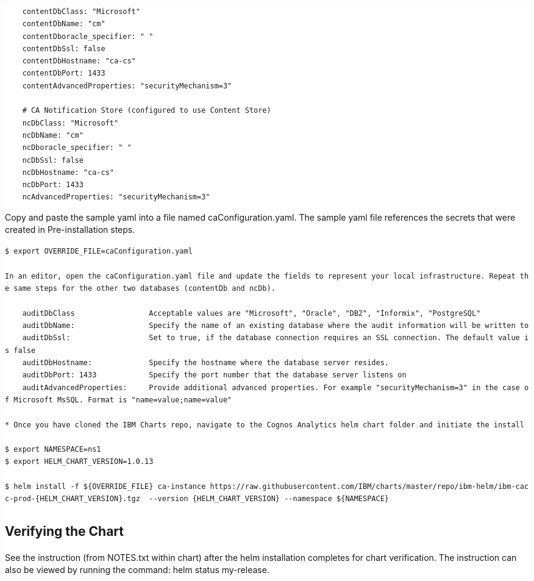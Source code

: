 ```
    contentDbClass: "Microsoft"
    contentDbName: "cm"
    contentDboracle_specifier: " "
    contentDbSsl: false
    contentDbHostname: "ca-cs"
    contentDbPort: 1433
    contentAdvancedProperties: "securityMechanism=3" 

    # CA Notification Store (configured to use Content Store)
    ncDbClass: "Microsoft"
    ncDbName: "cm"
    ncDboracle_specifier: " "
    ncDbSsl: false
    ncDbHostname: "ca-cs"
    ncDbPort: 1433
    ncAdvancedProperties: "securityMechanism=3"

```
Copy and paste the sample yaml into a file named caConfiguration.yaml. The sample yaml file references the secrets that were created in Pre-installation steps.

```
$ export OVERRIDE_FILE=caConfiguration.yaml

In an editor, open the caConfiguration.yaml file and update the fields to represent your local infrastructure. Repeat the same steps for the other two databases (contentDb and ncDb).

    auditDbClass                 Acceptable values are "Microsoft", "Oracle", "DB2", "Informix", "PostgreSQL"
    auditDbName:                 Specify the name of an existing database where the audit information will be written to
    auditDbSsl:                  Set to true, if the database connection requires an SSL connection. The default value is false
    auditDbHostname:             Specify the hostname where the database server resides.
    auditDbPort: 1433            Specify the port number that the database server listens on
    auditAdvancedProperties:     Provide additional advanced properties. For example "securityMechanism=3" in the case of Microsoft MsSQL. Format is "name=value;name=value"

* Once you have cloned the IBM Charts repo, navigate to the Cognos Analytics helm chart folder and initiate the install

$ export NAMESPACE=ns1
$ export HELM_CHART_VERSION=1.0.13

$ helm install -f ${OVERRIDE_FILE} ca-instance https://raw.githubusercontent.com/IBM/charts/master/repo/ibm-helm/ibm-cacc-prod-{HELM_CHART_VERSION}.tgz  --version {HELM_CHART_VERSION} --namespace ${NAMESPACE}
```


## Verifying the Chart
See the instruction (from NOTES.txt within chart) after the helm installation completes for chart verification. The instruction can also be viewed by running the command: helm status my-release.
